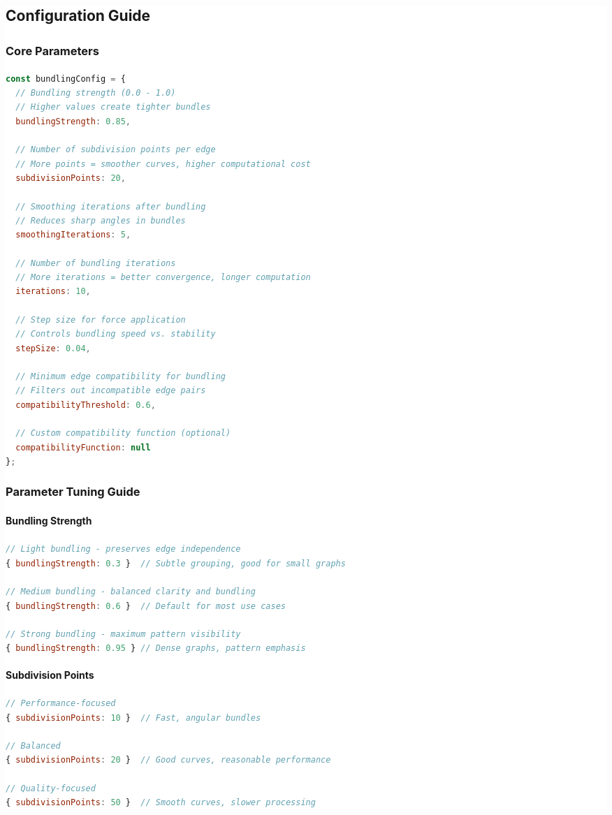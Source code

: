 ## Configuration Guide

### Core Parameters

```javascript
const bundlingConfig = {
  // Bundling strength (0.0 - 1.0)
  // Higher values create tighter bundles
  bundlingStrength: 0.85,

  // Number of subdivision points per edge
  // More points = smoother curves, higher computational cost
  subdivisionPoints: 20,

  // Smoothing iterations after bundling
  // Reduces sharp angles in bundles
  smoothingIterations: 5,

  // Number of bundling iterations
  // More iterations = better convergence, longer computation
  iterations: 10,

  // Step size for force application
  // Controls bundling speed vs. stability
  stepSize: 0.04,

  // Minimum edge compatibility for bundling
  // Filters out incompatible edge pairs
  compatibilityThreshold: 0.6,

  // Custom compatibility function (optional)
  compatibilityFunction: null
};
```

### Parameter Tuning Guide

#### Bundling Strength
```javascript
// Light bundling - preserves edge independence
{ bundlingStrength: 0.3 }  // Subtle grouping, good for small graphs

// Medium bundling - balanced clarity and bundling
{ bundlingStrength: 0.6 }  // Default for most use cases

// Strong bundling - maximum pattern visibility
{ bundlingStrength: 0.95 } // Dense graphs, pattern emphasis
```

#### Subdivision Points
```javascript
// Performance-focused
{ subdivisionPoints: 10 }  // Fast, angular bundles

// Balanced
{ subdivisionPoints: 20 }  // Good curves, reasonable performance

// Quality-focused
{ subdivisionPoints: 50 }  // Smooth curves, slower processing
```
